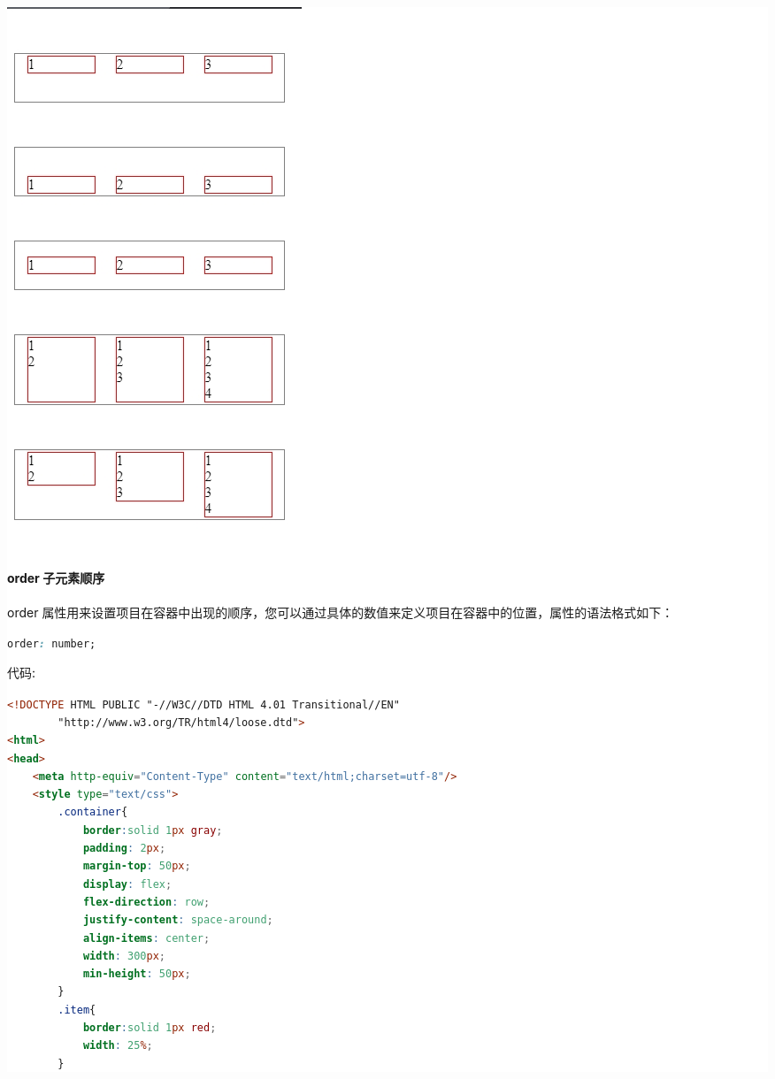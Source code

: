 ![](./images/024.png)



#### order 子元素顺序

order 属性用来设置项目在容器中出现的顺序，您可以通过具体的数值来定义项目在容器中的位置，属性的语法格式如下：

```css
order: number;
```

代码:

```html
<!DOCTYPE HTML PUBLIC "-//W3C//DTD HTML 4.01 Transitional//EN"
        "http://www.w3.org/TR/html4/loose.dtd">
<html>
<head>
    <meta http-equiv="Content-Type" content="text/html;charset=utf-8"/>
    <style type="text/css">
        .container{
            border:solid 1px gray;
            padding: 2px;
            margin-top: 50px;
            display: flex;
            flex-direction: row;
            justify-content: space-around;
            align-items: center;
            width: 300px;
            min-height: 50px;
        }
        .item{
            border:solid 1px red;
            width: 25%;
        }
```